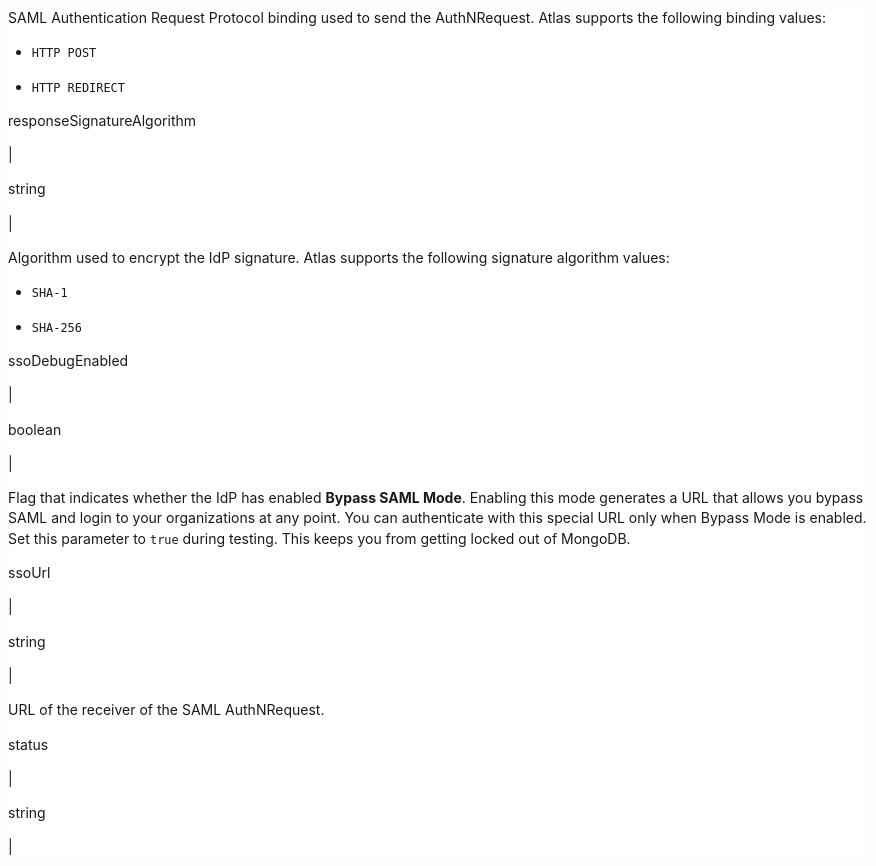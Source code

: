 SAML Authentication Request Protocol binding used to send the AuthNRequest.
Atlas supports the following binding values:

  * `HTTP POST`

  * `HTTP REDIRECT`

  
  
responseSignatureAlgorithm

|

string

|

Algorithm used to encrypt the IdP signature. Atlas supports the following
signature algorithm values:

  * `SHA-1`

  * `SHA-256`

  
  
ssoDebugEnabled

|

boolean

|

Flag that indicates whether the IdP has enabled **Bypass SAML Mode**. Enabling
this mode generates a URL that allows you bypass SAML and login to your
organizations at any point. You can authenticate with this special URL only
when Bypass Mode is enabled. Set this parameter to `true` during testing. This
keeps you from getting locked out of MongoDB.  
  
ssoUrl

|

string

|

URL of the receiver of the SAML AuthNRequest.  
  
status

|

string

|
